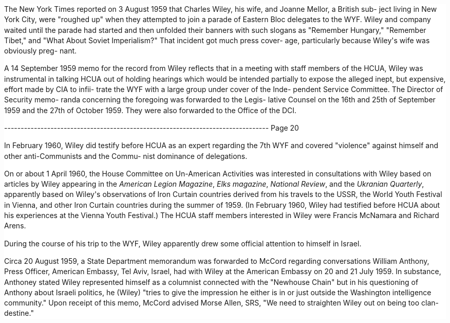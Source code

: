 The New York Times reported on 3 August 1959 that
Charles Wiley, his wife, and Joanne Mellor, a British sub-
ject living in New York City, were "roughed up" when they
attempted to join a parade of Eastern Bloc delegates to
the WYF. Wiley and company waited until the parade had
started and then unfolded their banners with such slogans
as "Remember Hungary," "Remember Tibet," and "What About
Soviet Imperialism?" That incident got much press cover-
age, particularly because Wiley's wife was obviously preg-
nant.

A 14 September 1959 memo for the record from Wiley
reflects that in a meeting with staff members of the HCUA,
Wiley was instrumental in talking HCUA out of holding
hearings which would be intended partially to expose the
alleged inept, but expensive, effort made by CIA to infii-
trate the WYF with a large group under cover of the Inde-
pendent Service Committee. The Director of Security memo-
randa concerning the foregoing was forwarded to the Legis-
lative Counsel on the 16th and 25th of September 1959 and
the 27th of October 1959. They were also forwarded to the
Office of the DCI.


-------------------------------------------------------------------------------- Page 20

In February 1960, Wiley did testify before HCUA as
an expert regarding the 7th WYF and covered "violence"
against himself and other anti-Communists and the Commu-
nist dominance of delegations.

On or about 1 April 1960, the House Committee on
Un-American Activities was interested in consultations
with Wiley based on articles by Wiley appearing in the
*American Legion Magazine*, *Elks magazine*, *National Review*, and the *Ukranian Quarterly*, apparently based on Wiley's
observations of Iron Curtain countries derived from his
travels to the USSR, the World Youth Festival in Vienna,
and other Iron Curtain countries during the summer of
1959. (In February 1960, Wiley had testified before
HCUA about his experiences at the Vienna Youth Festival.)
The HCUA staff members interested in Wiley were Francis
McNamara and Richard Arens.

During the course of his trip to the WYF, Wiley
apparently drew some official attention to himself in
Israel.

Circa 20 August 1959, a State Department memorandum
was forwarded to McCord regarding conversations William
Anthony, Press Officer, American Embassy, Tel Aviv, Israel,
had with Wiley at the American Embassy on 20 and 21 July
1959. In substance, Anthoney stated Wiley represented
himself as a columnist connected with the "Newhouse Chain"
but in his questioning of Anthony about Israeli politics,
he (Wiley) "tries to give the impression he either is in
or just outside the Washington intelligence community."
Upon receipt of this memo, McCord advised Morse Allen,
SRS, "We need to straighten Wiley out on being too clan-
destine."

